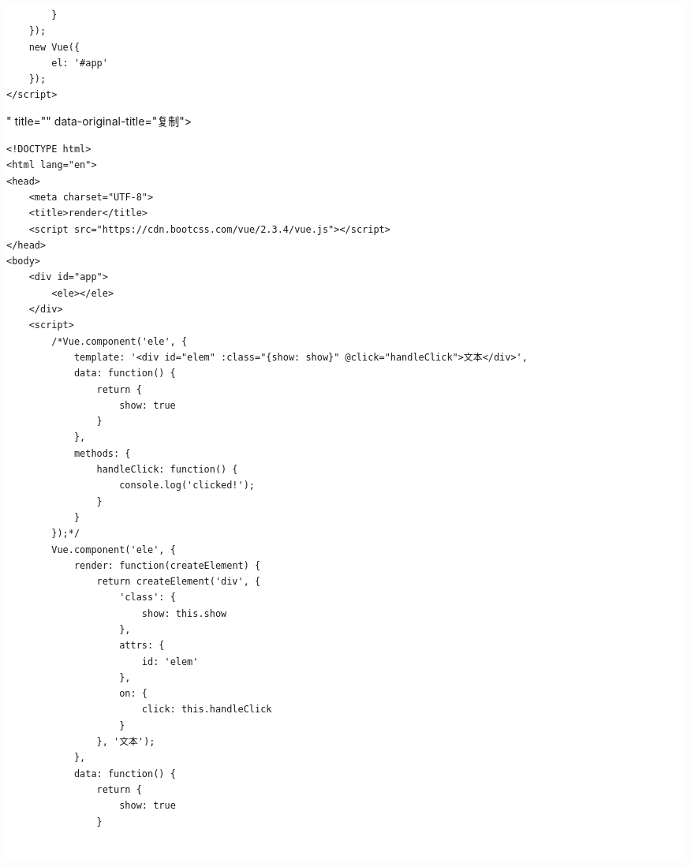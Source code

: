             }
        });
        new Vue({
            el: '#app'
        });
    </script>
</body>
</html>" title="" data-original-title="复制"></span>
      <span type="button" class="saveToNote code-tool" data-toggle="tooltip" data-placement="top" title="" data-original-title="放进笔记"></span>
      </div>
      </div><pre class="hljs xml"><code><span class="hljs-meta">&lt;!DOCTYPE html&gt;</span>
<span class="hljs-tag">&lt;<span class="hljs-name">html</span> <span class="hljs-attr">lang</span>=<span class="hljs-string">"en"</span>&gt;</span>
<span class="hljs-tag">&lt;<span class="hljs-name">head</span>&gt;</span>
    <span class="hljs-tag">&lt;<span class="hljs-name">meta</span> <span class="hljs-attr">charset</span>=<span class="hljs-string">"UTF-8"</span>&gt;</span>
    <span class="hljs-tag">&lt;<span class="hljs-name">title</span>&gt;</span>render<span class="hljs-tag">&lt;/<span class="hljs-name">title</span>&gt;</span>
    <span class="hljs-tag">&lt;<span class="hljs-name">script</span> <span class="hljs-attr">src</span>=<span class="hljs-string">"https://cdn.bootcss.com/vue/2.3.4/vue.js"</span>&gt;</span><span class="undefined"></span><span class="hljs-tag">&lt;/<span class="hljs-name">script</span>&gt;</span>
<span class="hljs-tag">&lt;/<span class="hljs-name">head</span>&gt;</span>
<span class="hljs-tag">&lt;<span class="hljs-name">body</span>&gt;</span>
    <span class="hljs-tag">&lt;<span class="hljs-name">div</span> <span class="hljs-attr">id</span>=<span class="hljs-string">"app"</span>&gt;</span>
        <span class="hljs-tag">&lt;<span class="hljs-name">ele</span>&gt;</span><span class="hljs-tag">&lt;/<span class="hljs-name">ele</span>&gt;</span>
    <span class="hljs-tag">&lt;/<span class="hljs-name">div</span>&gt;</span>
    <span class="hljs-tag">&lt;<span class="hljs-name">script</span>&gt;</span><span class="javascript">
        <span class="hljs-comment">/*Vue.component('ele', {
            template: '&lt;div id="elem" :class="{show: show}" @click="handleClick"&gt;文本&lt;/div&gt;',
            data: function() {
                return {
                    show: true
                }
            },
            methods: {
                handleClick: function() {
                    console.log('clicked!');
                }
            }
        });*/</span>
        Vue.component(<span class="hljs-string">'ele'</span>, {
            <span class="hljs-attr">render</span>: <span class="hljs-function"><span class="hljs-keyword">function</span>(<span class="hljs-params">createElement</span>) </span>{
                <span class="hljs-keyword">return</span> createElement(<span class="hljs-string">'div'</span>, {
                    <span class="hljs-string">'class'</span>: {
                        <span class="hljs-attr">show</span>: <span class="hljs-keyword">this</span>.show
                    },
                    <span class="hljs-attr">attrs</span>: {
                        <span class="hljs-attr">id</span>: <span class="hljs-string">'elem'</span>
                    },
                    <span class="hljs-attr">on</span>: {
                        <span class="hljs-attr">click</span>: <span class="hljs-keyword">this</span>.handleClick
                    }
                }, <span class="hljs-string">'文本'</span>);
            },
            <span class="hljs-attr">data</span>: <span class="hljs-function"><span class="hljs-keyword">function</span>(<span class="hljs-params"></span>) </span>{
                <span class="hljs-keyword">return</span> {
                    <span class="hljs-attr">show</span>: <span class="hljs-literal">true</span>
                }
